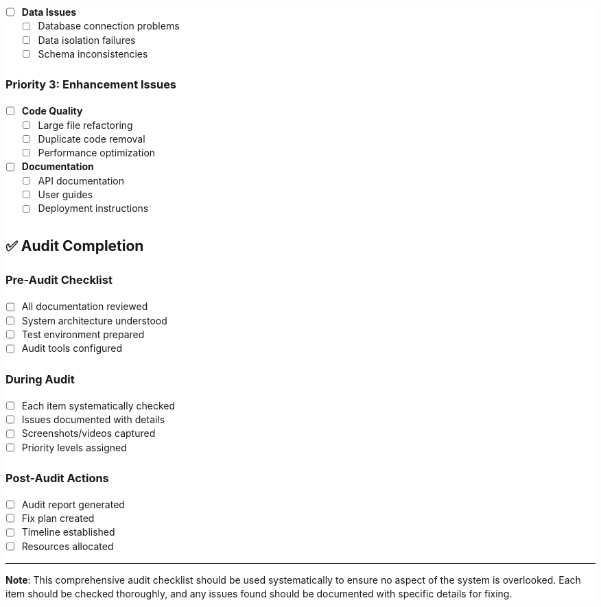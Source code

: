 - [ ] **Data Issues**
  - [ ] Database connection problems
  - [ ] Data isolation failures
  - [ ] Schema inconsistencies

### Priority 3: Enhancement Issues
- [ ] **Code Quality**
  - [ ] Large file refactoring
  - [ ] Duplicate code removal
  - [ ] Performance optimization

- [ ] **Documentation**
  - [ ] API documentation
  - [ ] User guides
  - [ ] Deployment instructions

## ✅ Audit Completion

### Pre-Audit Checklist
- [ ] All documentation reviewed
- [ ] System architecture understood
- [ ] Test environment prepared
- [ ] Audit tools configured

### During Audit
- [ ] Each item systematically checked
- [ ] Issues documented with details
- [ ] Screenshots/videos captured
- [ ] Priority levels assigned

### Post-Audit Actions
- [ ] Audit report generated
- [ ] Fix plan created
- [ ] Timeline established
- [ ] Resources allocated

---

**Note**: This comprehensive audit checklist should be used systematically to ensure no aspect of the system is overlooked. Each item should be checked thoroughly, and any issues found should be documented with specific details for fixing.
